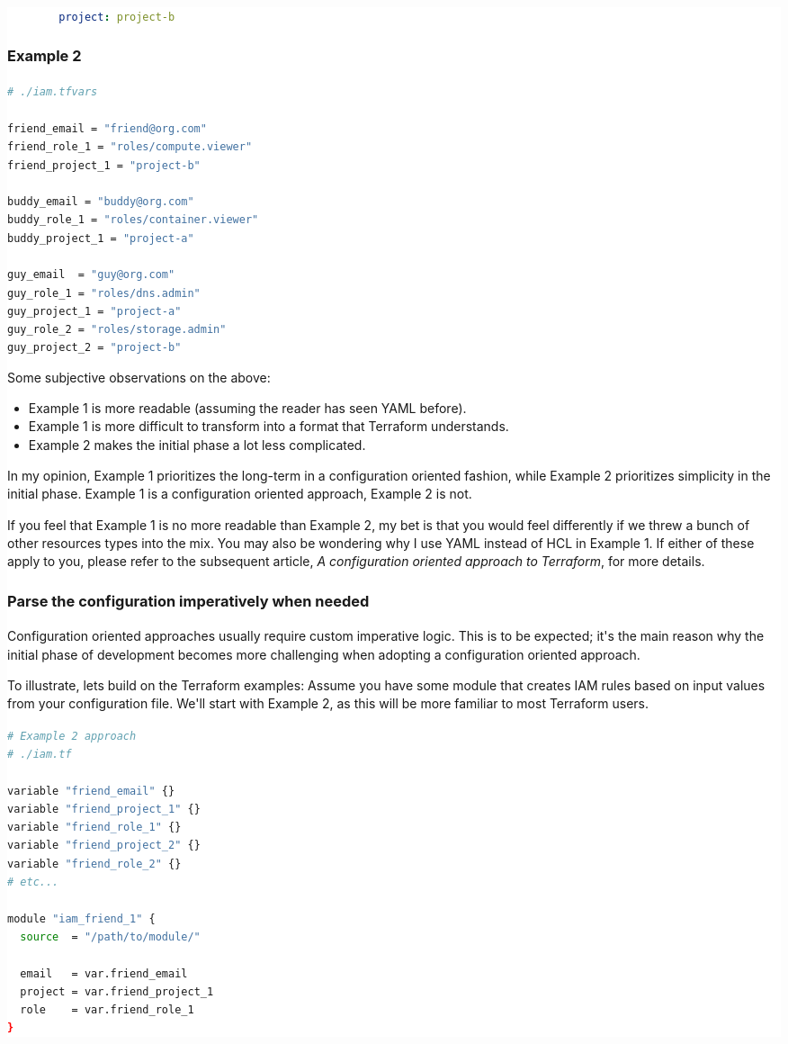```yaml
        project: project-b
```

### Example 2
```bash
# ./iam.tfvars

friend_email = "friend@org.com"
friend_role_1 = "roles/compute.viewer"
friend_project_1 = "project-b"

buddy_email = "buddy@org.com"
buddy_role_1 = "roles/container.viewer"
buddy_project_1 = "project-a"

guy_email  = "guy@org.com"
guy_role_1 = "roles/dns.admin"
guy_project_1 = "project-a"
guy_role_2 = "roles/storage.admin"
guy_project_2 = "project-b"
```

Some subjective observations on the above:

- Example 1 is more readable (assuming the reader has seen YAML before).
- Example 1 is more difficult to transform into a format that Terraform understands.
- Example 2 makes the initial phase a lot less complicated.

In my opinion, Example 1 prioritizes the long-term in a configuration oriented fashion, while Example 2 prioritizes simplicity in the initial phase.
Example 1 is a configuration oriented approach, Example 2 is not.

If you feel that Example 1 is no more readable than Example 2, my bet is that you would feel differently if we threw a bunch of other resources types into the mix.
You may also be wondering why I use YAML instead of HCL in Example 1.
If either of these apply to you, please refer to the subsequent article, *A configuration oriented approach to Terraform*, for more details.

### Parse the configuration imperatively when needed
Configuration oriented approaches usually require custom imperative logic.
This is to be expected; it's the main reason why the initial phase of development becomes more challenging when adopting a configuration oriented approach.

To illustrate, lets build on the Terraform examples:
Assume you have some module that creates IAM rules based on input values from your configuration file.
We'll start with Example 2, as this will be more familiar to most Terraform users.

```bash
# Example 2 approach
# ./iam.tf

variable "friend_email" {}
variable "friend_project_1" {}
variable "friend_role_1" {}
variable "friend_project_2" {}
variable "friend_role_2" {}
# etc...

module "iam_friend_1" {
  source  = "/path/to/module/"

  email   = var.friend_email
  project = var.friend_project_1
  role    = var.friend_role_1 
}
```
